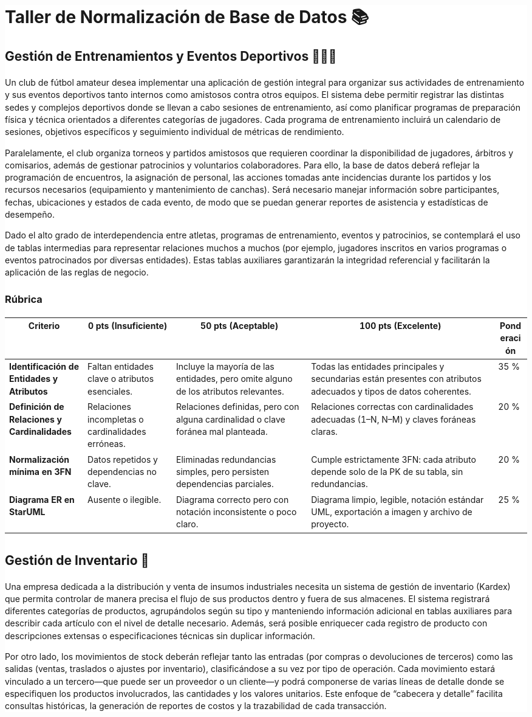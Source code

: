 # Taller de Normalización de Base de Datos 📚



## Gestión de Entrenamientos y Eventos Deportivos 🏃🏻‍♂️

Un club de fútbol amateur desea implementar una aplicación de gestión integral para organizar sus actividades de entrenamiento y sus eventos deportivos tanto internos como amistosos contra otros equipos. El sistema debe permitir registrar las distintas sedes y complejos deportivos donde se llevan a cabo sesiones de entrenamiento, así como planificar programas de preparación física y técnica orientados a diferentes categorías de jugadores. Cada programa de entrenamiento incluirá un calendario de sesiones, objetivos específicos y seguimiento individual de métricas de rendimiento.

Paralelamente, el club organiza torneos y partidos amistosos que requieren coordinar la disponibilidad de jugadores, árbitros y comisarios, además de gestionar patrocinios y voluntarios colaboradores. Para ello, la base de datos deberá reflejar la programación de encuentros, la asignación de personal, las acciones tomadas ante incidencias durante los partidos y los recursos necesarios (equipamiento y mantenimiento de canchas). Será necesario manejar información sobre participantes, fechas, ubicaciones y estados de cada evento, de modo que se puedan generar reportes de asistencia y estadísticas de desempeño.

Dado el alto grado de interdependencia entre atletas, programas de entrenamiento, eventos y patrocinios, se contemplará el uso de tablas intermedias para representar relaciones muchos a muchos (por ejemplo, jugadores inscritos en varios programas o eventos patrocinados por diversas entidades). Estas tablas auxiliares garantizarán la integridad referencial y facilitarán la aplicación de las reglas de negocio.

### Rúbrica

| Criterio                                      | 0 pts (Insuficiente)                              | 50 pts (Aceptable)                                           | 100 pts (Excelente)                                          | Ponderación |
| --------------------------------------------- | ------------------------------------------------- | ------------------------------------------------------------ | ------------------------------------------------------------ | ----------- |
| **Identificación de Entidades y Atributos**   | Faltan entidades clave o atributos esenciales.    | Incluye la mayoría de las entidades, pero omite alguno de los atributos relevantes. | Todas las entidades principales y secundarias están presentes con atributos adecuados y tipos de datos coherentes. | 35 %        |
| **Definición de Relaciones y Cardinalidades** | Relaciones incompletas o cardinalidades erróneas. | Relaciones definidas, pero con alguna cardinalidad o clave foránea mal planteada. | Relaciones correctas con cardinalidades adecuadas (1–N, N–M) y claves foráneas claras. | 20 %        |
| **Normalización mínima en 3FN**               | Datos repetidos y dependencias no clave.          | Eliminadas redundancias simples, pero persisten dependencias parciales. | Cumple estrictamente 3FN: cada atributo depende solo de la PK de su tabla, sin redundancias. | 20 %        |
| **Diagrama ER en StarUML**                    | Ausente o ilegible.                               | Diagrama correcto pero con notación inconsistente o poco claro. | Diagrama limpio, legible, notación estándar UML, exportación a imagen y archivo de proyecto. | 25 %        |

## Gestión de Inventario 📒

Una empresa dedicada a la distribución y venta de insumos industriales necesita un sistema de gestión de inventario (Kardex) que permita controlar de manera precisa el flujo de sus productos dentro y fuera de sus almacenes. El sistema registrará diferentes categorías de productos, agrupándolos según su tipo y manteniendo información adicional en tablas auxiliares para describir cada artículo con el nivel de detalle necesario. Además, será posible enriquecer cada registro de producto con descripciones extensas o especificaciones técnicas sin duplicar información.

Por otro lado, los movimientos de stock deberán reflejar tanto las entradas (por compras o devoluciones de terceros) como las salidas (ventas, traslados o ajustes por inventario), clasificándose a su vez por tipo de operación. Cada movimiento estará vinculado a un tercero—que puede ser un proveedor o un cliente—y podrá componerse de varias líneas de detalle donde se especifiquen los productos involucrados, las cantidades y los valores unitarios. Este enfoque de “cabecera y detalle” facilita consultas históricas, la generación de reportes de costos y la trazabilidad de cada transacción.
